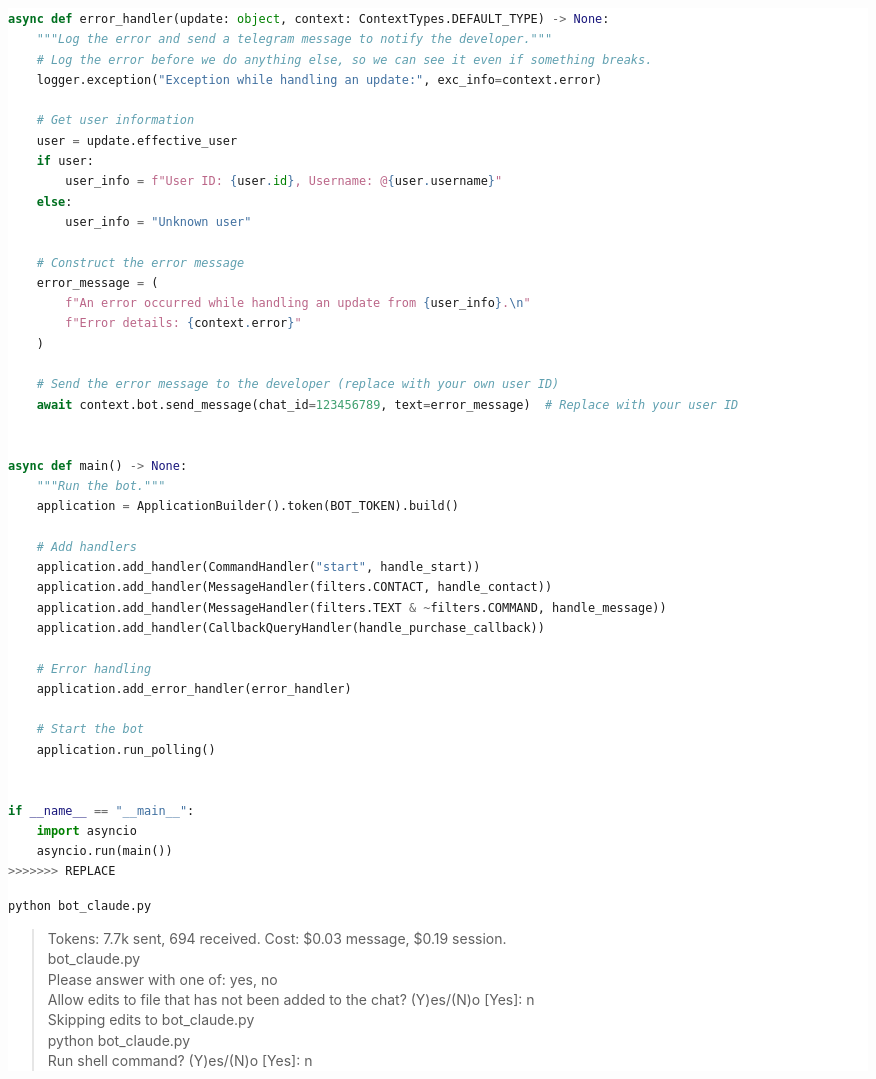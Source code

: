 ```python
async def error_handler(update: object, context: ContextTypes.DEFAULT_TYPE) -> None:
    """Log the error and send a telegram message to notify the developer."""
    # Log the error before we do anything else, so we can see it even if something breaks.
    logger.exception("Exception while handling an update:", exc_info=context.error)

    # Get user information
    user = update.effective_user
    if user:
        user_info = f"User ID: {user.id}, Username: @{user.username}"
    else:
        user_info = "Unknown user"

    # Construct the error message
    error_message = (
        f"An error occurred while handling an update from {user_info}.\n"
        f"Error details: {context.error}"
    )

    # Send the error message to the developer (replace with your own user ID)
    await context.bot.send_message(chat_id=123456789, text=error_message)  # Replace with your user ID


async def main() -> None:
    """Run the bot."""
    application = ApplicationBuilder().token(BOT_TOKEN).build()

    # Add handlers
    application.add_handler(CommandHandler("start", handle_start))
    application.add_handler(MessageHandler(filters.CONTACT, handle_contact))
    application.add_handler(MessageHandler(filters.TEXT & ~filters.COMMAND, handle_message))
    application.add_handler(CallbackQueryHandler(handle_purchase_callback))

    # Error handling
    application.add_error_handler(error_handler)

    # Start the bot
    application.run_polling()


if __name__ == "__main__":
    import asyncio
    asyncio.run(main())
>>>>>>> REPLACE
```

```bash
python bot_claude.py
```

> Tokens: 7.7k sent, 694 received. Cost: $0.03 message, $0.19 session.  
> bot_claude.py  
> Please answer with one of: yes, no  
> Allow edits to file that has not been added to the chat? (Y)es/(N)o [Yes]: n  
> Skipping edits to bot_claude.py  
> python bot_claude.py  
> Run shell command? (Y)es/(N)o [Yes]: n  
